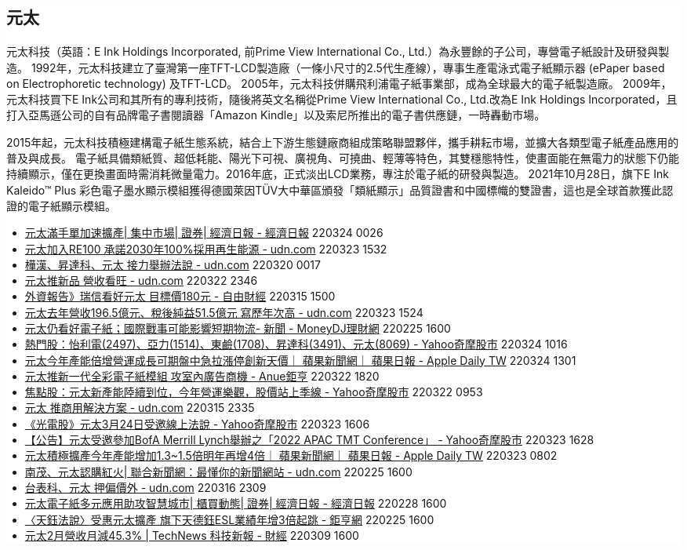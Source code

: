 ## 元太

元太科技（英語：E Ink Holdings Incorporated, 前Prime View International Co., Ltd.）為永豐餘的子公司，專營電子紙設計及研發與製造。
1992年，元太科技建立了臺灣第一座TFT-LCD製造廠（一條小尺寸的2.5代生產線），專事生產電泳式電子紙顯示器 (ePaper based on Electrophoretic technology) 及TFT-LCD。
2005年，元太科技併購飛利浦電子紙事業部，成為全球最大的電子紙製造廠。
2009年，元太科技買下E Ink公司和其所有的專利技術，隨後將英文名稱從Prime View International Co., Ltd.改為E Ink Holdings Incorporated，且打入亞馬遜公司的自有品牌電子書閱讀器「Amazon Kindle」以及索尼所推出的電子書供應鏈，一時轟動市場。

2015年起，元太科技積極建構電子紙生態系統，結合上下游生態鏈廠商組成策略聯盟夥伴，攜手耕耘市場，並擴大各類型電子紙產品應用的普及與成長。
電子紙具備類紙質、超低耗能、陽光下可視、廣視角、可撓曲、輕薄等特色，其雙穩態特性，使畫面能在無電力的狀態下仍能持續顯示，僅在更換畫面時需消耗微量電力。2016年底，正式淡出LCD業務，專注於電子紙的研發與製造。
2021年10月28日，旗下E Ink Kaleido™ Plus 彩色電子墨水顯示模組獲得德國萊因TÜV大中華區頒發「類紙顯示」品質證書和中國標幟的雙證書，這也是全球首款獲此認證的電子紙顯示模組。
- [元太滿手單加速擴產| 集中市場| 證券| 經濟日報 - 經濟日報](https://money.udn.com/money/story/5710/6186767?from=edn_stock_index "元太滿手單加速擴產| 集中市場| 證券| 經濟日報 - 經濟日報") 220324 0026
- [元太加入RE100 承諾2030年100%採用再生能源 - udn.com](https://udn.com/news/story/7240/6186049 "元太加入RE100 承諾2030年100%採用再生能源 - udn.com") 220323 1532
- [樺漢、昇達科、元太 接力舉辦法說 - udn.com](https://udn.com/news/story/7251/6177113 "樺漢、昇達科、元太 接力舉辦法說 - udn.com") 220320 0017
- [元太推新品 營收看旺 - udn.com](https://udn.com/news/amp/story/7254/6183905 "元太推新品 營收看旺 - udn.com") 220322 2346
- [外資報告》瑞信看好元太 目標價180元 - 自由財經](https://ec.ltn.com.tw/article/breakingnews/3859758 "外資報告》瑞信看好元太 目標價180元 - 自由財經") 220315 1500
- [元太去年營收196.5億元、稅後純益51.5億元 寫歷年次高 - udn.com](https://udn.com/news/amp/story/7254/6186019 "元太去年營收196.5億元、稅後純益51.5億元 寫歷年次高 - udn.com") 220323 1524
- [元太仍看好電子紙；國際戰事可能影響短期物流- 新聞 - MoneyDJ理財網](https://www.moneydj.com/kmdj/news/newsviewer.aspx?a=9b1e595d-3b52-4362-8807-6fa9a45c87cf "元太仍看好電子紙；國際戰事可能影響短期物流- 新聞 - MoneyDJ理財網") 220225 1600
- [熱門股：怡利電(2497)、亞力(1514)、東鹼(1708)、昇達科(3491)、元太(8069) - Yahoo奇摩股市](https://tw.stock.yahoo.com/news/%E7%86%B1%E9%96%80%E8%82%A1-%E6%80%A1%E5%88%A9%E9%9B%BB-2497-%E4%BA%9E%E5%8A%9B-1514-021109848.html "熱門股：怡利電(2497)、亞力(1514)、東鹼(1708)、昇達科(3491)、元太(8069) - Yahoo奇摩股市") 220324 1016
- [元太今年產能倍增營運成長可期盤中急拉漲停創新天價｜ 蘋果新聞網｜ 蘋果日報 - Apple Daily TW](https://www.appledaily.com.tw/property/20220324/GODBRP25PZFLFBQD3FSXBEAPC4/ "元太今年產能倍增營運成長可期盤中急拉漲停創新天價｜ 蘋果新聞網｜ 蘋果日報 - Apple Daily TW") 220324 1301
- [元太推新一代全彩電子紙模組 攻室內廣告商機 - Anue鉅亨](https://news.cnyes.com/news/id/4838335?exp=a "元太推新一代全彩電子紙模組 攻室內廣告商機 - Anue鉅亨") 220322 1820
- [焦點股：元太新產能陸續到位，今年營運樂觀，股價站上季線 - Yahoo奇摩股市](https://tw.stock.yahoo.com/news/%E7%84%A6%E9%BB%9E%E8%82%A1-%E5%85%83%E5%A4%AA%E6%96%B0%E7%94%A2%E8%83%BD%E9%99%B8%E7%BA%8C%E5%88%B0%E4%BD%8D-%E4%BB%8A%E5%B9%B4%E7%87%9F%E9%81%8B%E6%A8%82%E8%A7%80-%E8%82%A1%E5%83%B9%E7%AB%99%E4%B8%8A%E5%AD%A3%E7%B7%9A-014428774.html?bcmt=1 "焦點股：元太新產能陸續到位，今年營運樂觀，股價站上季線 - Yahoo奇摩股市") 220322 0953
- [元太 推商用解決方案 - udn.com](https://udn.com/news/story/7254/6166956 "元太 推商用解決方案 - udn.com") 220315 2335
- [《光電股》元太3月24日受邀線上法說 - Yahoo奇摩股市](https://tw.stock.yahoo.com/news/%E5%85%89%E9%9B%BB%E8%82%A1-%E5%85%83%E5%A4%AA3%E6%9C%8824%E6%97%A5%E5%8F%97%E9%82%80%E7%B7%9A%E4%B8%8A%E6%B3%95%E8%AA%AA-080637654.html "《光電股》元太3月24日受邀線上法說 - Yahoo奇摩股市") 220323 1606
- [【公告】元太受邀參加BofA Merrill Lynch舉辦之「2022 APAC TMT Conference」 - Yahoo奇摩股市](https://tw.stock.yahoo.com/news/%E5%85%AC%E5%91%8A-%E5%85%83%E5%A4%AA%E5%8F%97%E9%82%80%E5%8F%83%E5%8A%A0bofa-merrill-lynch%E8%88%89%E8%BE%A6%E4%B9%8B-2022-082830321.html "【公告】元太受邀參加BofA Merrill Lynch舉辦之「2022 APAC TMT Conference」 - Yahoo奇摩股市") 220323 1628
- [元太積極擴產今年產能增加1.3~1.5倍明年再增4倍｜ 蘋果新聞網｜ 蘋果日報 - Apple Daily TW](https://www.appledaily.com.tw/property/20220323/4IZNTO7IZZD5TKA35BM6LDO2KI/ "元太積極擴產今年產能增加1.3~1.5倍明年再增4倍｜ 蘋果新聞網｜ 蘋果日報 - Apple Daily TW") 220323 0802
- [南茂、元太認購紅火| 聯合新聞網：最懂你的新聞網站 - udn.com](https://udn.com/news/story/7255/6124919 "南茂、元太認購紅火| 聯合新聞網：最懂你的新聞網站 - udn.com") 220225 1600
- [台表科、元太 押偏價外 - udn.com](https://udn.com/news/story/7255/6169696 "台表科、元太 押偏價外 - udn.com") 220316 2309
- [元太電子紙多元應用助攻智慧城市| 櫃買動態| 證券| 經濟日報 - 經濟日報](https://money.udn.com/money/story/11074/6130086?from=edn_referralnews_story_ch5591 "元太電子紙多元應用助攻智慧城市| 櫃買動態| 證券| 經濟日報 - 經濟日報") 220228 1600
- [〈天鈺法說〉受惠元太擴產 旗下天德鈺ESL業績年增3倍起跳 - 鉅亨網](https://m.cnyes.com/news/id/4820336 "〈天鈺法說〉受惠元太擴產 旗下天德鈺ESL業績年增3倍起跳 - 鉅亨網") 220225 1600
- [元太2月營收月減45.3% | TechNews 科技新報 - 財經](https://finance.technews.tw/2022/03/09/eih-8069-202202-financial-report/ "元太2月營收月減45.3% | TechNews 科技新報 - 財經") 220309 1600
